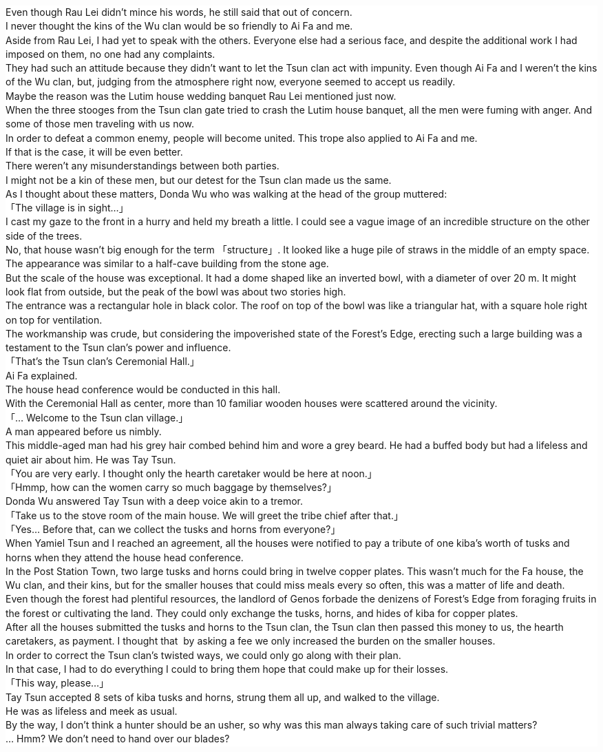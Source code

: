Even though Rau Lei didn’t mince his words, he still said that out of concern.<br/>
I never thought the kins of the Wu clan would be so friendly to Ai Fa and me.<br/>
Aside from Rau Lei, I had yet to speak with the others. Everyone else had a serious face, and despite the additional work I had imposed on them, no one had any complaints.<br/>
They had such an attitude because they didn’t want to let the Tsun clan act with impunity. Even though Ai Fa and I weren’t the kins of the Wu clan, but, judging from the atmosphere right now, everyone seemed to accept us readily.<br/>
Maybe the reason was the Lutim house wedding banquet Rau Lei mentioned just now.<br/>
When the three stooges from the Tsun clan gate tried to crash the Lutim house banquet, all the men were fuming with anger. And some of those men traveling with us now.<br/>
In order to defeat a common enemy, people will become united. This trope also applied to Ai Fa and me.<br/>
If that is the case, it will be even better.<br/>
There weren’t any misunderstandings between both parties.<br/>
I might not be a kin of these men, but our detest for the Tsun clan made us the same.<br/>
As I thought about these matters, Donda Wu who was walking at the head of the group muttered:<br/>
「The village is in sight…」<br/>
I cast my gaze to the front in a hurry and held my breath a little. I could see a vague image of an incredible structure on the other side of the trees.<br/>
No, that house wasn’t big enough for the term 「structure」. It looked like a huge pile of straws in the middle of an empty space. The appearance was similar to a half-cave building from the stone age.<br/>
But the scale of the house was exceptional. It had a dome shaped like an inverted bowl, with a diameter of over 20 m. It might look flat from outside, but the peak of the bowl was about two stories high.<br/>
The entrance was a rectangular hole in black color. The roof on top of the bowl was like a triangular hat, with a square hole right on top for ventilation.<br/>
The workmanship was crude, but considering the impoverished state of the Forest’s Edge, erecting such a large building was a testament to the Tsun clan’s power and influence.<br/>
「That’s the Tsun clan’s Ceremonial Hall.」<br/>
Ai Fa explained.<br/>
The house head conference would be conducted in this hall.<br/>
With the Ceremonial Hall as center, more than 10 familiar wooden houses were scattered around the vicinity.<br/>
「… Welcome to the Tsun clan village.」<br/>
A man appeared before us nimbly.<br/>
This middle-aged man had his grey hair combed behind him and wore a grey beard. He had a buffed body but had a lifeless and quiet air about him. He was Tay Tsun.<br/>
「You are very early. I thought only the hearth caretaker would be here at noon.」<br/>
「Hmmp, how can the women carry so much baggage by themselves?」<br/>
Donda Wu answered Tay Tsun with a deep voice akin to a tremor.<br/>
「Take us to the stove room of the main house. We will greet the tribe chief after that.」<br/>
「Yes… Before that, can we collect the tusks and horns from everyone?」<br/>
When Yamiel Tsun and I reached an agreement, all the houses were notified to pay a tribute of one kiba’s worth of tusks and horns when they attend the house head conference.<br/>
In the Post Station Town, two large tusks and horns could bring in twelve copper plates. This wasn’t much for the Fa house, the Wu clan, and their kins, but for the smaller houses that could miss meals every so often, this was a matter of life and death.<br/>
Even though the forest had plentiful resources, the landlord of Genos forbade the denizens of Forest’s Edge from foraging fruits in the forest or cultivating the land. They could only exchange the tusks, horns, and hides of kiba for copper plates.<br/>
After all the houses submitted the tusks and horns to the Tsun clan, the Tsun clan then passed this money to us, the hearth caretakers, as payment. I thought that  by asking a fee we only increased the burden on the smaller houses.<br/>
In order to correct the Tsun clan’s twisted ways, we could only go along with their plan.<br/>
In that case, I had to do everything I could to bring them hope that could make up for their losses.<br/>
「This way, please…」<br/>
Tay Tsun accepted 8 sets of kiba tusks and horns, strung them all up, and walked to the village.<br/>
He was as lifeless and meek as usual.<br/>
By the way, I don’t think a hunter should be an usher, so why was this man always taking care of such trivial matters?<br/>
… Hmm? We don’t need to hand over our blades?<br/>